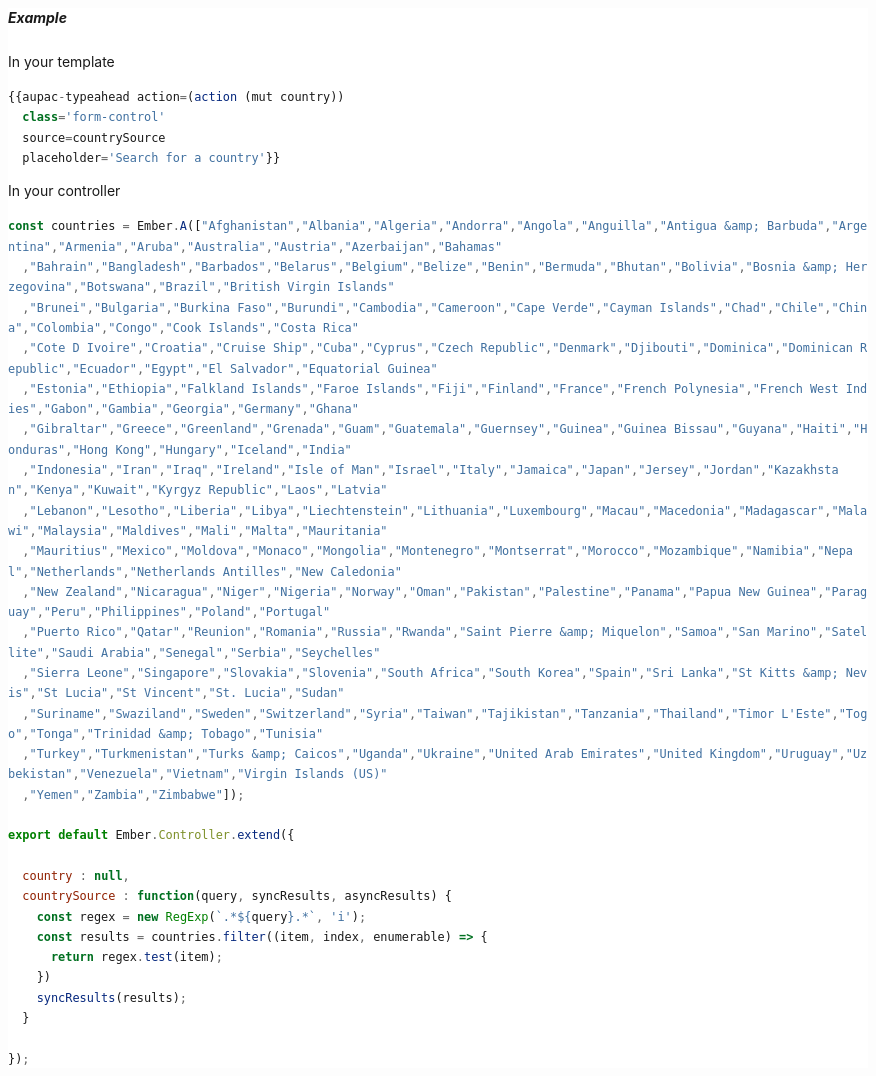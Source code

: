 ##### Example
In your template
```javascript
{{aupac-typeahead action=(action (mut country))
  class='form-control'
  source=countrySource
  placeholder='Search for a country'}}
```

In your controller
```javascript
const countries = Ember.A(["Afghanistan","Albania","Algeria","Andorra","Angola","Anguilla","Antigua &amp; Barbuda","Argentina","Armenia","Aruba","Australia","Austria","Azerbaijan","Bahamas"
  ,"Bahrain","Bangladesh","Barbados","Belarus","Belgium","Belize","Benin","Bermuda","Bhutan","Bolivia","Bosnia &amp; Herzegovina","Botswana","Brazil","British Virgin Islands"
  ,"Brunei","Bulgaria","Burkina Faso","Burundi","Cambodia","Cameroon","Cape Verde","Cayman Islands","Chad","Chile","China","Colombia","Congo","Cook Islands","Costa Rica"
  ,"Cote D Ivoire","Croatia","Cruise Ship","Cuba","Cyprus","Czech Republic","Denmark","Djibouti","Dominica","Dominican Republic","Ecuador","Egypt","El Salvador","Equatorial Guinea"
  ,"Estonia","Ethiopia","Falkland Islands","Faroe Islands","Fiji","Finland","France","French Polynesia","French West Indies","Gabon","Gambia","Georgia","Germany","Ghana"
  ,"Gibraltar","Greece","Greenland","Grenada","Guam","Guatemala","Guernsey","Guinea","Guinea Bissau","Guyana","Haiti","Honduras","Hong Kong","Hungary","Iceland","India"
  ,"Indonesia","Iran","Iraq","Ireland","Isle of Man","Israel","Italy","Jamaica","Japan","Jersey","Jordan","Kazakhstan","Kenya","Kuwait","Kyrgyz Republic","Laos","Latvia"
  ,"Lebanon","Lesotho","Liberia","Libya","Liechtenstein","Lithuania","Luxembourg","Macau","Macedonia","Madagascar","Malawi","Malaysia","Maldives","Mali","Malta","Mauritania"
  ,"Mauritius","Mexico","Moldova","Monaco","Mongolia","Montenegro","Montserrat","Morocco","Mozambique","Namibia","Nepal","Netherlands","Netherlands Antilles","New Caledonia"
  ,"New Zealand","Nicaragua","Niger","Nigeria","Norway","Oman","Pakistan","Palestine","Panama","Papua New Guinea","Paraguay","Peru","Philippines","Poland","Portugal"
  ,"Puerto Rico","Qatar","Reunion","Romania","Russia","Rwanda","Saint Pierre &amp; Miquelon","Samoa","San Marino","Satellite","Saudi Arabia","Senegal","Serbia","Seychelles"
  ,"Sierra Leone","Singapore","Slovakia","Slovenia","South Africa","South Korea","Spain","Sri Lanka","St Kitts &amp; Nevis","St Lucia","St Vincent","St. Lucia","Sudan"
  ,"Suriname","Swaziland","Sweden","Switzerland","Syria","Taiwan","Tajikistan","Tanzania","Thailand","Timor L'Este","Togo","Tonga","Trinidad &amp; Tobago","Tunisia"
  ,"Turkey","Turkmenistan","Turks &amp; Caicos","Uganda","Ukraine","United Arab Emirates","United Kingdom","Uruguay","Uzbekistan","Venezuela","Vietnam","Virgin Islands (US)"
  ,"Yemen","Zambia","Zimbabwe"]);

export default Ember.Controller.extend({

  country : null,
  countrySource : function(query, syncResults, asyncResults) {
    const regex = new RegExp(`.*${query}.*`, 'i');
    const results = countries.filter((item, index, enumerable) => {
      return regex.test(item);
    })
    syncResults(results);
  }

});
```
